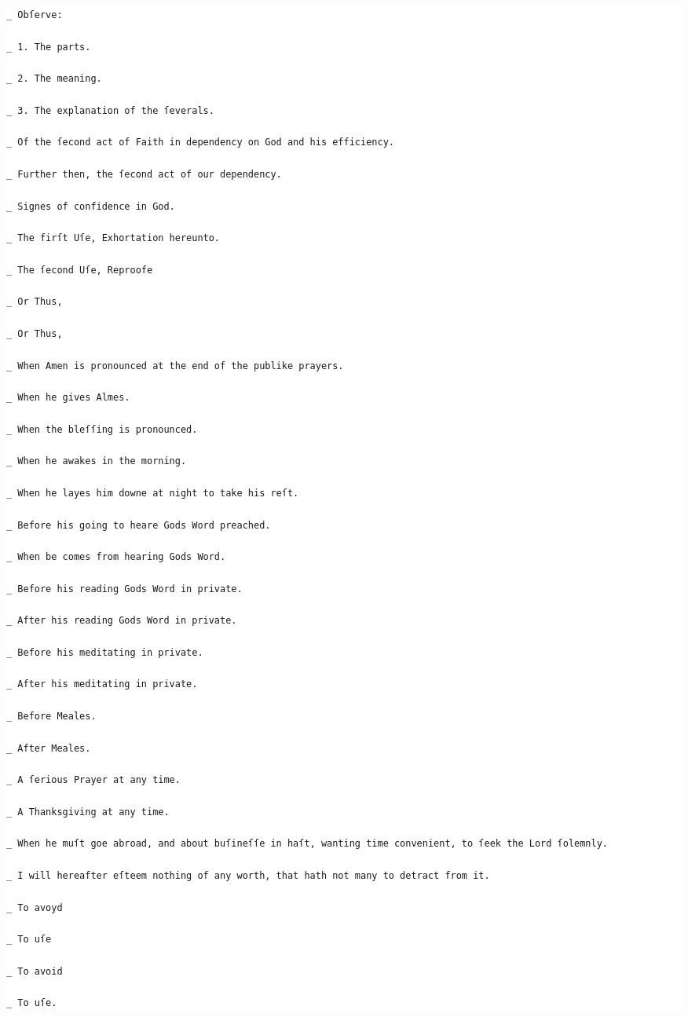     _ Obſerve:

    _ 1. The parts.

    _ 2. The meaning.

    _ 3. The explanation of the ſeverals.

    _ Of the ſecond act of Faith in dependency on God and his efficiency.

    _ Further then, the ſecond act of our dependency.

    _ Signes of confidence in God.

    _ The firſt Uſe, Exhortation hereunto.

    _ The ſecond Uſe, Reproofe

    _ Or Thus,

    _ Or Thus,

    _ When Amen is pronounced at the end of the publike prayers.

    _ When he gives Almes.

    _ When the bleſſing is pronounced.

    _ When he awakes in the morning.

    _ When he layes him downe at night to take his reſt.

    _ Before his going to heare Gods Word preached.

    _ When be comes from hearing Gods Word.

    _ Before his reading Gods Word in private.

    _ After his reading Gods Word in private.

    _ Before his meditating in private.

    _ After his meditating in private.

    _ Before Meales.

    _ After Meales.

    _ A ſerious Prayer at any time.

    _ A Thanksgiving at any time.

    _ When he muſt goe abroad, and about buſineſſe in haſt, wanting time convenient, to ſeek the Lord ſolemnly.

    _ I will hereafter eſteem nothing of any worth, that hath not many to detract from it.

    _ To avoyd

    _ To uſe

    _ To avoid

    _ To uſe.
